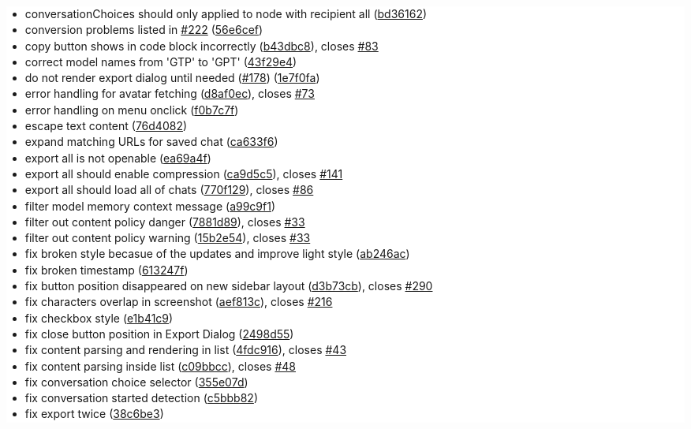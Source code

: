 * conversationChoices should only applied to node with recipient all ([bd36162](https://github.com/moonmd/chatgpt-exporter/commit/bd3616282ea570e31d2a91f801aeec45d9699dab))
* conversion problems listed in [#222](https://github.com/moonmd/chatgpt-exporter/issues/222) ([56e6cef](https://github.com/moonmd/chatgpt-exporter/commit/56e6cef513d8782ec11e1382f0b1a2204b8f77a1))
* copy button shows in code block incorrectly ([b43dbc8](https://github.com/moonmd/chatgpt-exporter/commit/b43dbc88727a7d2ba66ac5ce1c4e8f19306819eb)), closes [#83](https://github.com/moonmd/chatgpt-exporter/issues/83)
* correct model names from 'GTP' to 'GPT' ([43f29e4](https://github.com/moonmd/chatgpt-exporter/commit/43f29e41fbe95903a23a3763c6f3ba11768f6f9e))
* do not render export dialog until needed ([#178](https://github.com/moonmd/chatgpt-exporter/issues/178)) ([1e7f0fa](https://github.com/moonmd/chatgpt-exporter/commit/1e7f0fa0b56963272969a72904d2ce9760e785ef))
* error handling for avatar fetching ([d8af0ec](https://github.com/moonmd/chatgpt-exporter/commit/d8af0ecbba3ee6666d5a000853e0779c69bab135)), closes [#73](https://github.com/moonmd/chatgpt-exporter/issues/73)
* error handling on menu onclick ([f0b7c7f](https://github.com/moonmd/chatgpt-exporter/commit/f0b7c7f7dc365102e4d25ae246fce6afda3ca876))
* escape text content ([76d4082](https://github.com/moonmd/chatgpt-exporter/commit/76d408287c8faae57be4a726ca34fdfddf8c537f))
* expand matching URLs for saved chat ([ca633f6](https://github.com/moonmd/chatgpt-exporter/commit/ca633f6edf8c62529d6a2c07f91930d56fa2d8f0))
* export all is not openable ([ea69a4f](https://github.com/moonmd/chatgpt-exporter/commit/ea69a4fe65bcd9cdeac8799f553f8cae422a6e3e))
* export all should enable compression ([ca9d5c5](https://github.com/moonmd/chatgpt-exporter/commit/ca9d5c512f92bb423aabc3b6ab25befd1d52e591)), closes [#141](https://github.com/moonmd/chatgpt-exporter/issues/141)
* export all should load all of chats ([770f129](https://github.com/moonmd/chatgpt-exporter/commit/770f1299818309df46a85593ac5789b167977b72)), closes [#86](https://github.com/moonmd/chatgpt-exporter/issues/86)
* filter model memory context message ([a99c9f1](https://github.com/moonmd/chatgpt-exporter/commit/a99c9f127b3bbdfc3b7d2b1e302a27af4bdaa39d))
* filter out content policy danger ([7881d89](https://github.com/moonmd/chatgpt-exporter/commit/7881d89c20e9aad46604deecab4f9f72769d1c79)), closes [#33](https://github.com/moonmd/chatgpt-exporter/issues/33)
* filter out content policy warning ([15b2e54](https://github.com/moonmd/chatgpt-exporter/commit/15b2e54d3a433a5f6739d6e6ee4ffa3a4c2d3849)), closes [#33](https://github.com/moonmd/chatgpt-exporter/issues/33)
* fix broken style becasue of the updates and improve light style ([ab246ac](https://github.com/moonmd/chatgpt-exporter/commit/ab246acf905cdb1a550adaeefc90ffc612d03549))
* fix broken timestamp ([613247f](https://github.com/moonmd/chatgpt-exporter/commit/613247f2a914fc4c1f6459d8e922b09d5b2c57ef))
* fix button position disappeared on new sidebar layout ([d3b73cb](https://github.com/moonmd/chatgpt-exporter/commit/d3b73cb4dd4727788d9dd4697b358562c99a293b)), closes [#290](https://github.com/moonmd/chatgpt-exporter/issues/290)
* fix characters overlap in screenshot ([aef813c](https://github.com/moonmd/chatgpt-exporter/commit/aef813c2a0bfff66e8c37fdbfb08a6536446dd34)), closes [#216](https://github.com/moonmd/chatgpt-exporter/issues/216)
* fix checkbox style ([e1b41c9](https://github.com/moonmd/chatgpt-exporter/commit/e1b41c9cd73333f1123049a4d5d3e1c359cf0f9c))
* fix close button position in Export Dialog ([2498d55](https://github.com/moonmd/chatgpt-exporter/commit/2498d55fde57c80d87aec8ac80738ce09d87d511))
* fix content parsing and rendering in list ([4fdc916](https://github.com/moonmd/chatgpt-exporter/commit/4fdc9166ff902c747464612465f443df6705288b)), closes [#43](https://github.com/moonmd/chatgpt-exporter/issues/43)
* fix content parsing inside list ([c09bbcc](https://github.com/moonmd/chatgpt-exporter/commit/c09bbccadc8e3694aaf7180ca11186341bd9b7d7)), closes [#48](https://github.com/moonmd/chatgpt-exporter/issues/48)
* fix conversation choice selector ([355e07d](https://github.com/moonmd/chatgpt-exporter/commit/355e07d4efe8b7b3dc597ca1576d65874f7a8734))
* fix conversation started detection ([c5bbb82](https://github.com/moonmd/chatgpt-exporter/commit/c5bbb82f2861294c9f2f6cd56da18c0fa20728a6))
* fix export twice ([38c6be3](https://github.com/moonmd/chatgpt-exporter/commit/38c6be3a1589d1d6c4245bc8a0d30ed086986f4b))